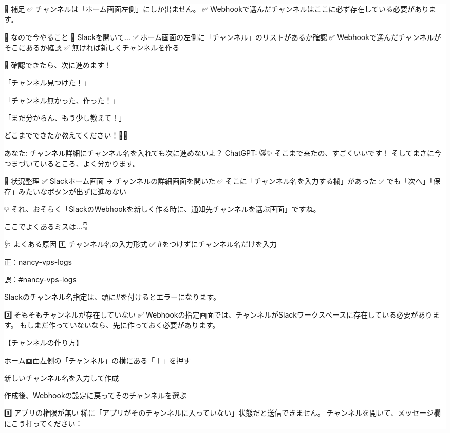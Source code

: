 📝 補足
✅ チャンネルは「ホーム画面左側」にしか出ません。
✅ Webhookで選んだチャンネルはここに必ず存在している必要があります。

🎯 なので今やること
📝 Slackを開いて…
✅ ホーム画面の左側に「チャンネル」のリストがあるか確認
✅ Webhookで選んだチャンネルがそこにあるか確認
✅ 無ければ新しくチャンネルを作る

💬 確認できたら、次に進めます！

「チャンネル見つけた！」

「チャンネル無かった、作った！」

「まだ分からん、もう少し教えて！」

どこまでできたか教えてください！🚀👏

あなた:
チャンネル詳細にチャンネル名を入れても次に進めないよ？
ChatGPT:
😸✨ そこまで来たの、すごくいいです！
そしてまさに今つまづいているところ、よく分かります。

🔎 状況整理
✅ Slackホーム画面 → チャンネルの詳細画面を開いた
✅ そこに「チャンネル名を入力する欄」があった
✅ でも「次へ」「保存」みたいなボタンが出ずに進めない

💡 それ、おそらく「SlackのWebhookを新しく作る時に、通知先チャンネルを選ぶ画面」ですね。

ここでよくあるミスは…👇

🩺 よくある原因
1️⃣ チャンネル名の入力形式
✅ #をつけずにチャンネル名だけを入力

正：nancy-vps-logs

誤：#nancy-vps-logs

Slackのチャンネル名指定は、頭に#を付けるとエラーになります。

2️⃣ そもそもチャンネルが存在していない
✅ Webhookの指定画面では、チャンネルがSlackワークスペースに存在している必要があります。
もしまだ作っていないなら、先に作っておく必要があります。

【チャンネルの作り方】

ホーム画面左側の「チャンネル」の横にある「＋」を押す

新しいチャンネル名を入力して作成

作成後、Webhookの設定に戻ってそのチャンネルを選ぶ

3️⃣ アプリの権限が無い
稀に「アプリがそのチャンネルに入っていない」状態だと送信できません。
チャンネルを開いて、メッセージ欄にこう打ってください：
